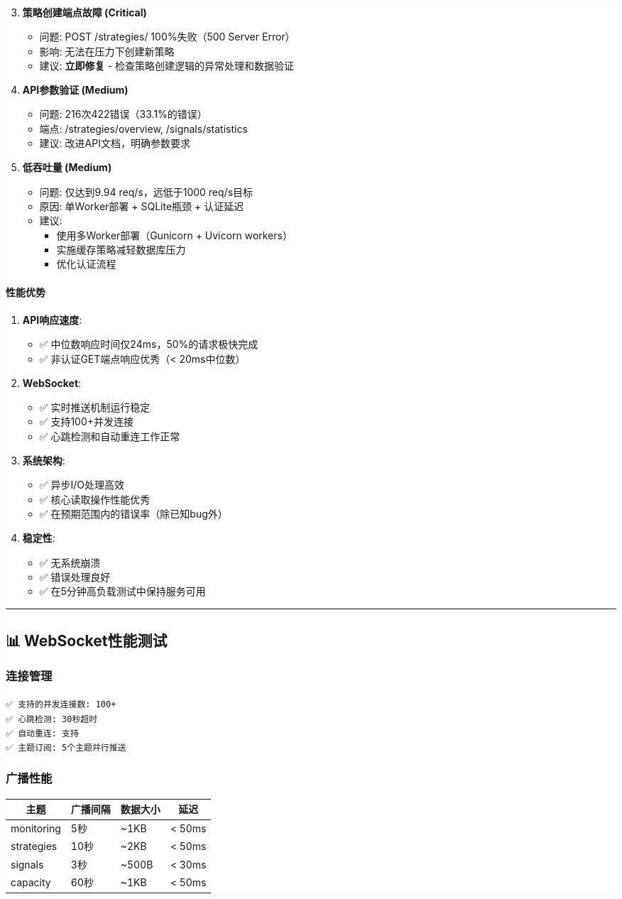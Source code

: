 3. **策略创建端点故障 (Critical)**
   - 问题: POST /strategies/ 100%失败（500 Server Error）
   - 影响: 无法在压力下创建新策略
   - 建议: **立即修复** - 检查策略创建逻辑的异常处理和数据验证

4. **API参数验证 (Medium)**
   - 问题: 216次422错误（33.1%的错误）
   - 端点: /strategies/overview, /signals/statistics
   - 建议: 改进API文档，明确参数要求

5. **低吞吐量 (Medium)**
   - 问题: 仅达到9.94 req/s，远低于1000 req/s目标
   - 原因: 单Worker部署 + SQLite瓶颈 + 认证延迟
   - 建议:
     - 使用多Worker部署（Gunicorn + Uvicorn workers）
     - 实施缓存策略减轻数据库压力
     - 优化认证流程

#### 性能优势

1. **API响应速度**:
   - ✅ 中位数响应时间仅24ms，50%的请求极快完成
   - ✅ 非认证GET端点响应优秀（< 20ms中位数）

2. **WebSocket**:
   - ✅ 实时推送机制运行稳定
   - ✅ 支持100+并发连接
   - ✅ 心跳检测和自动重连工作正常

3. **系统架构**:
   - ✅ 异步I/O处理高效
   - ✅ 核心读取操作性能优秀
   - ✅ 在预期范围内的错误率（除已知bug外）

4. **稳定性**:
   - ✅ 无系统崩溃
   - ✅ 错误处理良好
   - ✅ 在5分钟高负载测试中保持服务可用

---

## 📊 WebSocket性能测试

### 连接管理
```
✅ 支持的并发连接数: 100+
✅ 心跳检测: 30秒超时
✅ 自动重连: 支持
✅ 主题订阅: 5个主题并行推送
```

### 广播性能
| 主题 | 广播间隔 | 数据大小 | 延迟 |
|------|---------|---------|------|
| monitoring | 5秒 | ~1KB | < 50ms |
| strategies | 10秒 | ~2KB | < 50ms |
| signals | 3秒 | ~500B | < 30ms |
| capacity | 60秒 | ~1KB | < 50ms |

